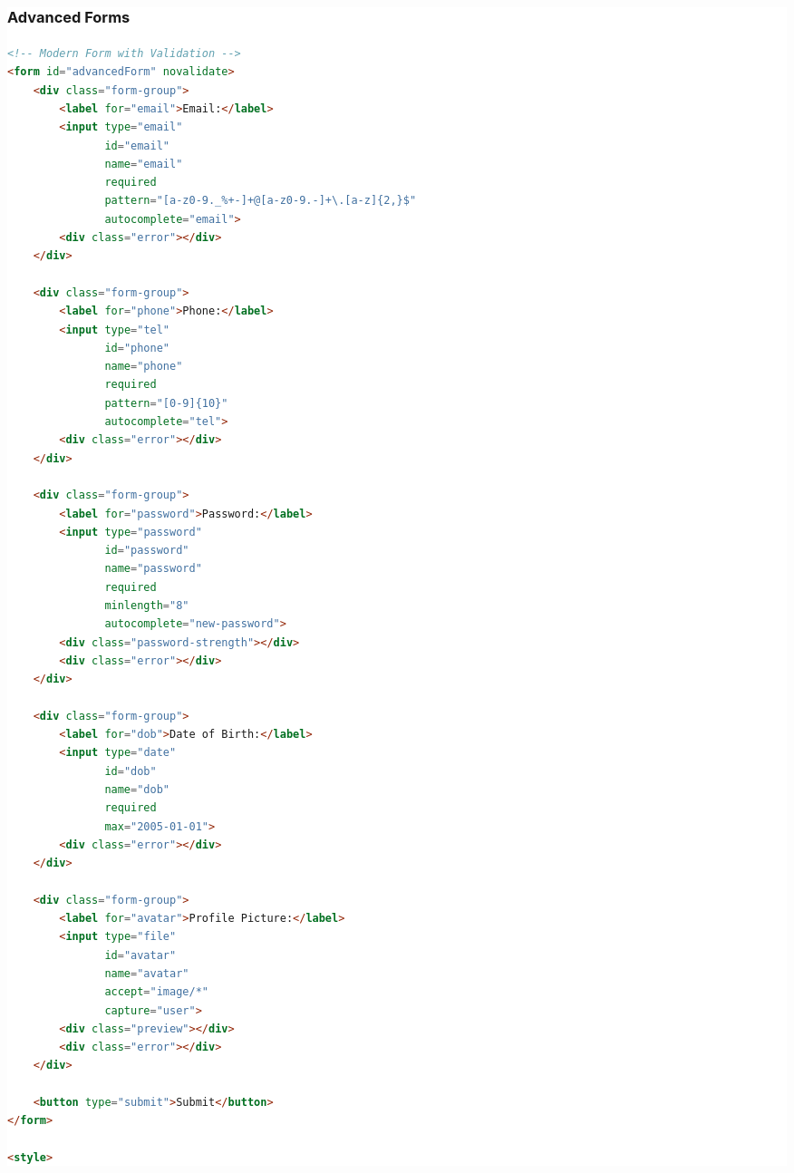 ### Advanced Forms
```html
<!-- Modern Form with Validation -->
<form id="advancedForm" novalidate>
    <div class="form-group">
        <label for="email">Email:</label>
        <input type="email" 
               id="email" 
               name="email" 
               required 
               pattern="[a-z0-9._%+-]+@[a-z0-9.-]+\.[a-z]{2,}$"
               autocomplete="email">
        <div class="error"></div>
    </div>

    <div class="form-group">
        <label for="phone">Phone:</label>
        <input type="tel" 
               id="phone" 
               name="phone" 
               required 
               pattern="[0-9]{10}"
               autocomplete="tel">
        <div class="error"></div>
    </div>

    <div class="form-group">
        <label for="password">Password:</label>
        <input type="password" 
               id="password" 
               name="password" 
               required 
               minlength="8"
               autocomplete="new-password">
        <div class="password-strength"></div>
        <div class="error"></div>
    </div>

    <div class="form-group">
        <label for="dob">Date of Birth:</label>
        <input type="date" 
               id="dob" 
               name="dob" 
               required
               max="2005-01-01">
        <div class="error"></div>
    </div>

    <div class="form-group">
        <label for="avatar">Profile Picture:</label>
        <input type="file" 
               id="avatar" 
               name="avatar" 
               accept="image/*"
               capture="user">
        <div class="preview"></div>
        <div class="error"></div>
    </div>

    <button type="submit">Submit</button>
</form>

<style>
```